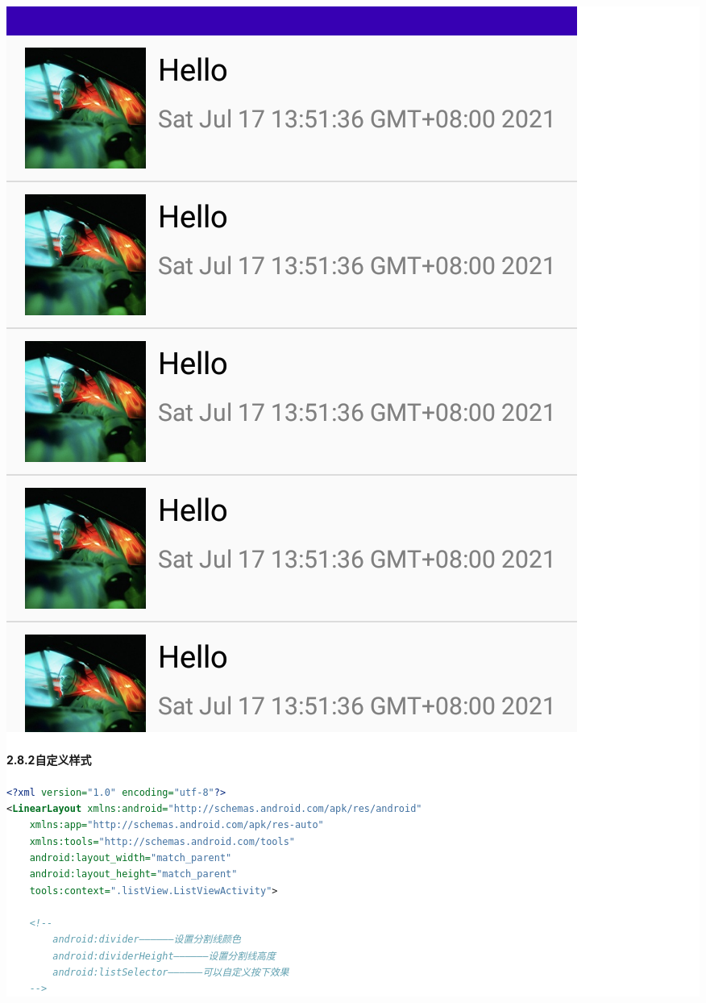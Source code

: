 ![image-20210717135201369](assets/image-20210717135201369.png)



#### 2.8.2自定义样式

```xml
<?xml version="1.0" encoding="utf-8"?>
<LinearLayout xmlns:android="http://schemas.android.com/apk/res/android"
    xmlns:app="http://schemas.android.com/apk/res-auto"
    xmlns:tools="http://schemas.android.com/tools"
    android:layout_width="match_parent"
    android:layout_height="match_parent"
    tools:context=".listView.ListViewActivity">

    <!--
        android:divider——————设置分割线颜色
        android:dividerHeight——————设置分割线高度
        android:listSelector——————可以自定义按下效果
    -->
```